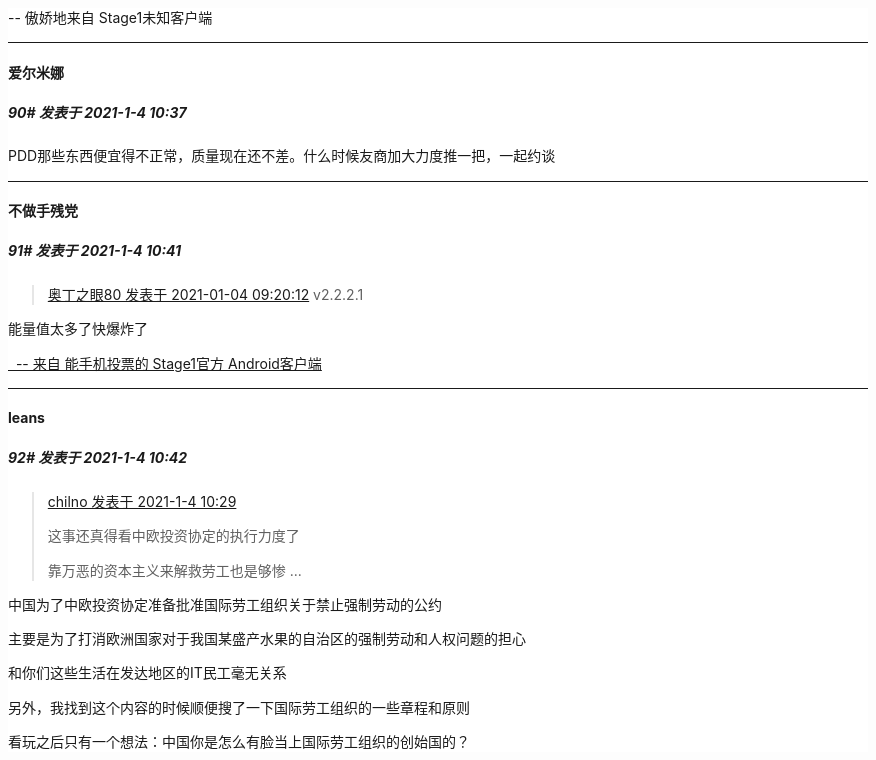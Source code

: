  -- 傲娇地来自 Stage1未知客户端







*****

####  爱尔米娜  
##### 90#       发表于 2021-1-4 10:37




PDD那些东西便宜得不正常，质量现在还不差。什么时候友商加大力度推一把，一起约谈







*****

####  不做手残党  
##### 91#       发表于 2021-1-4 10:41



<blockquote><a href="httphttps://bbs.saraba1st.com/2b/forum.php?mod=redirect&amp;goto=findpost&amp;pid=49931378&amp;ptid=1981080" target="_blank">奥丁之眼80 发表于 2021-01-04 09:20:12</a>
v2.2.2.1</blockquote>能量值太多了快爆炸了

[  -- 来自 能手机投票的 Stage1官方 Android客户端](https://www.coolapk.com/apk/140634)







*****

####  leans  
##### 92#       发表于 2021-1-4 10:42



<blockquote><a href="httphttps://bbs.saraba1st.com/2b/forum.php?mod=redirect&amp;goto=findpost&amp;pid=49931942&amp;ptid=1981080" target="_blank">chilno 发表于 2021-1-4 10:29</a>

这事还真得看中欧投资协定的执行力度了

靠万恶的资本主义来解救劳工也是够惨 ...</blockquote>
中国为了中欧投资协定准备批准国际劳工组织关于禁止强制劳动的公约

主要是为了打消欧洲国家对于我国某盛产水果的自治区的强制劳动和人权问题的担心

和你们这些生活在发达地区的IT民工毫无关系


另外，我找到这个内容的时候顺便搜了一下国际劳工组织的一些章程和原则

看玩之后只有一个想法：中国你是怎么有脸当上国际劳工组织的创始国的？

